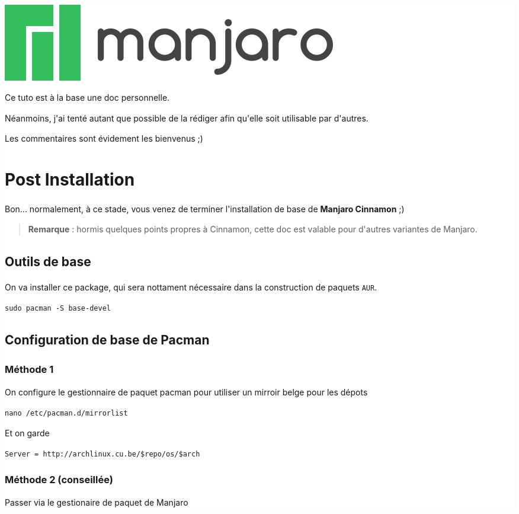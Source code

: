 ![manjaro_logo_text.png](pics/manjaro_logo_text.png)

Ce tuto est à la base une doc personnelle.

Néanmoins, j'ai tenté autant que possible de la rédiger afin qu'elle soit utilisable par d'autres.

Les commentaires sont évidement les bienvenus ;)

# Post Installation

Bon... normalement, à ce stade, vous venez de terminer l'installation de base de **Manjaro Cinnamon** ;)

> **Remarque** : hormis quelques points propres à Cinnamon, cette doc est valable pour d'autres variantes de Manjaro.

## Outils de base

On va installer ce package, qui sera nottament nécessaire dans la construction de paquets `AUR`.

```shell
sudo pacman -S base-devel
```

## Configuration de base de Pacman

### Méthode 1

On configure le gestionnaire de paquet pacman pour utiliser un mirroir belge pour les dépots

```shell
nano /etc/pacman.d/mirrorlist
```

Et on garde

```shell
Server = http://archlinux.cu.be/$repo/os/$arch
```

### Méthode 2 (conseillée)

Passer via le gestionaire de paquet de Manjaro
